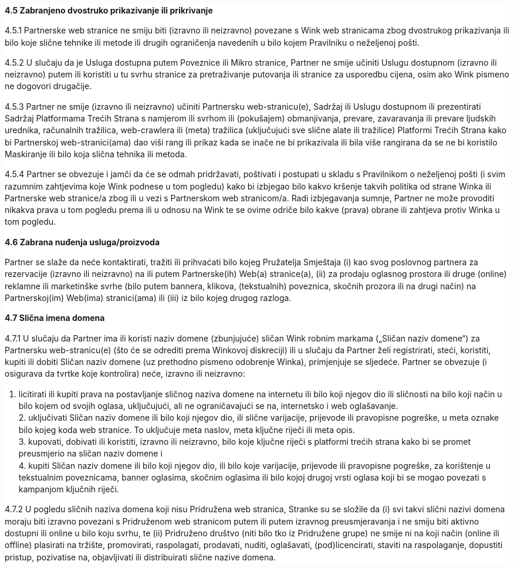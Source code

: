 **4.5 Zabranjeno dvostruko prikazivanje ili prikrivanje**

4.5.1 Partnerske web stranice ne smiju biti (izravno ili neizravno) povezane s Wink web stranicama zbog dvostrukog prikazivanja ili bilo koje slične tehnike ili metode ili drugih ograničenja navedenih u bilo kojem Pravilniku o neželjenoj pošti.

4.5.2 U slučaju da je Usluga dostupna putem Poveznice ili Mikro stranice, Partner ne smije učiniti Uslugu dostupnom (izravno ili neizravno) putem ili koristiti u tu svrhu stranice za pretraživanje putovanja ili stranice za usporedbu cijena, osim ako Wink pismeno ne dogovori drugačije.

4.5.3 Partner ne smije (izravno ili neizravno) učiniti Partnersku web-stranicu(e), Sadržaj ili Uslugu dostupnom ili prezentirati Sadržaj Platformama Trećih Strana s namjerom ili svrhom ili (pokušajem) obmanjivanja, prevare, zavaravanja ili prevare ljudskih urednika, računalnih tražilica, web-crawlera ili (meta) tražilica (uključujući sve slične alate ili tražilice) Platformi Trećih Strana kako bi Partnerskoj web-stranici(ama) dao viši rang ili prikaz kada se inače ne bi prikazivala ili bila više rangirana da se ne bi koristilo Maskiranje ili bilo koja slična tehnika ili metoda.

4.5.4 Partner se obvezuje i jamči da će se odmah pridržavati, poštivati ​​i postupati u skladu s Pravilnikom o neželjenoj pošti (i svim razumnim zahtjevima koje Wink podnese u tom pogledu) kako bi izbjegao bilo kakvo kršenje takvih politika od strane Winka ili Partnerske web stranice/a zbog ili u vezi s Partnerskom web stranicom/a. Radi izbjegavanja sumnje, Partner ne može provoditi nikakva prava u tom pogledu prema ili u odnosu na Wink te se ovime odriče bilo kakve (prava) obrane ili zahtjeva protiv Winka u tom pogledu.

**4.6 Zabrana nuđenja usluga/proizvoda**

Partner se slaže da neće kontaktirati, tražiti ili prihvaćati bilo kojeg Pružatelja Smještaja (i) kao svog poslovnog partnera za rezervacije (izravno ili neizravno) na ili putem Partnerske(ih) Web(a) stranice(a), (ii) za prodaju oglasnog prostora ili druge (online) reklamne ili marketinške svrhe (bilo putem bannera, klikova, (tekstualnih) poveznica, skočnih prozora ili na drugi način) na Partnerskoj(im) Web(ima) stranici(ama) ili (iii) iz bilo kojeg drugog razloga.

**4.7 Slična imena domena**

4.7.1 U slučaju da Partner ima ili koristi naziv domene (zbunjujuće) sličan Wink robnim markama („Sličan naziv domene“) za Partnersku web-stranicu(e) (što će se odrediti prema Winkovoj diskreciji) ili u slučaju da Partner želi registrirati, steći, koristiti, kupiti ili dobiti Sličan naziv domene (uz prethodno pismeno odobrenje Winka), primjenjuje se sljedeće. Partner se obvezuje (i osigurava da tvrtke koje kontrolira) neće, izravno ili neizravno:

1. licitirati ili kupiti prava na postavljanje sličnog naziva domene na internetu ili bilo koji njegov dio ili sličnosti na bilo koji način u bilo kojem od svojih oglasa, uključujući, ali ne ograničavajući se na, internetsko i web oglašavanje.\
   2\. uključivati ​​Sličan naziv domene ili bilo koji njegov dio, ili slične varijacije, prijevode ili pravopisne pogreške, u meta oznake bilo kojeg koda web stranice. To uključuje meta naslov, meta ključne riječi ili meta opis.\
   3\. kupovati, dobivati ​​ili koristiti, izravno ili neizravno, bilo koje ključne riječi s platformi trećih strana kako bi se promet preusmjerio na sličan naziv domene i\
   4\. kupiti Sličan naziv domene ili bilo koji njegov dio, ili bilo koje varijacije, prijevode ili pravopisne pogreške, za korištenje u tekstualnim poveznicama, banner oglasima, skočnim oglasima ili bilo kojoj drugoj vrsti oglasa koji bi se mogao povezati s kampanjom ključnih riječi.

4.7.2 U pogledu sličnih naziva domena koji nisu Pridružena web stranica, Stranke su se složile da (i) svi takvi slični nazivi domena moraju biti izravno povezani s Pridruženom web stranicom putem ili putem izravnog preusmjeravanja i ne smiju biti aktivno dostupni ili online u bilo koju svrhu, te (ii) Pridruženo društvo (niti bilo tko iz Pridružene grupe) ne smije ni na koji način (online ili offline) plasirati na tržište, promovirati, raspolagati, prodavati, nuditi, oglašavati, (pod)licencirati, staviti na raspolaganje, dopustiti pristup, pozivati ​​se na, objavljivati ​​ili distribuirati slične nazive domena.
